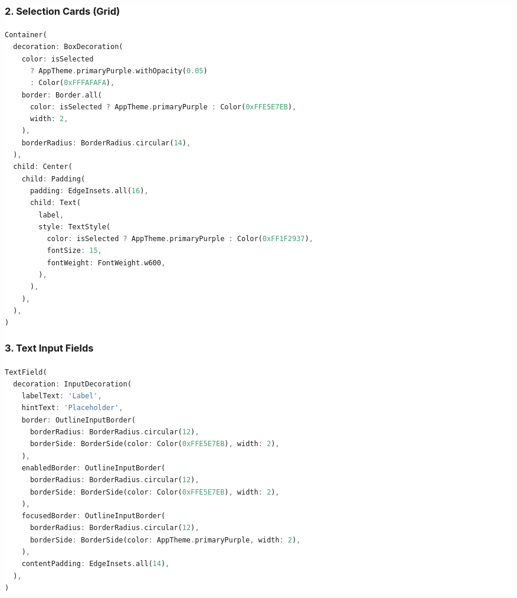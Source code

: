 ### **2. Selection Cards (Grid)**
```dart
Container(
  decoration: BoxDecoration(
    color: isSelected 
      ? AppTheme.primaryPurple.withOpacity(0.05) 
      : Color(0xFFFAFAFA),
    border: Border.all(
      color: isSelected ? AppTheme.primaryPurple : Color(0xFFE5E7EB),
      width: 2,
    ),
    borderRadius: BorderRadius.circular(14),
  ),
  child: Center(
    child: Padding(
      padding: EdgeInsets.all(16),
      child: Text(
        label,
        style: TextStyle(
          color: isSelected ? AppTheme.primaryPurple : Color(0xFF1F2937),
          fontSize: 15,
          fontWeight: FontWeight.w600,
        ),
      ),
    ),
  ),
)
```

### **3. Text Input Fields**
```dart
TextField(
  decoration: InputDecoration(
    labelText: 'Label',
    hintText: 'Placeholder',
    border: OutlineInputBorder(
      borderRadius: BorderRadius.circular(12),
      borderSide: BorderSide(color: Color(0xFFE5E7EB), width: 2),
    ),
    enabledBorder: OutlineInputBorder(
      borderRadius: BorderRadius.circular(12),
      borderSide: BorderSide(color: Color(0xFFE5E7EB), width: 2),
    ),
    focusedBorder: OutlineInputBorder(
      borderRadius: BorderRadius.circular(12),
      borderSide: BorderSide(color: AppTheme.primaryPurple, width: 2),
    ),
    contentPadding: EdgeInsets.all(14),
  ),
)
```
